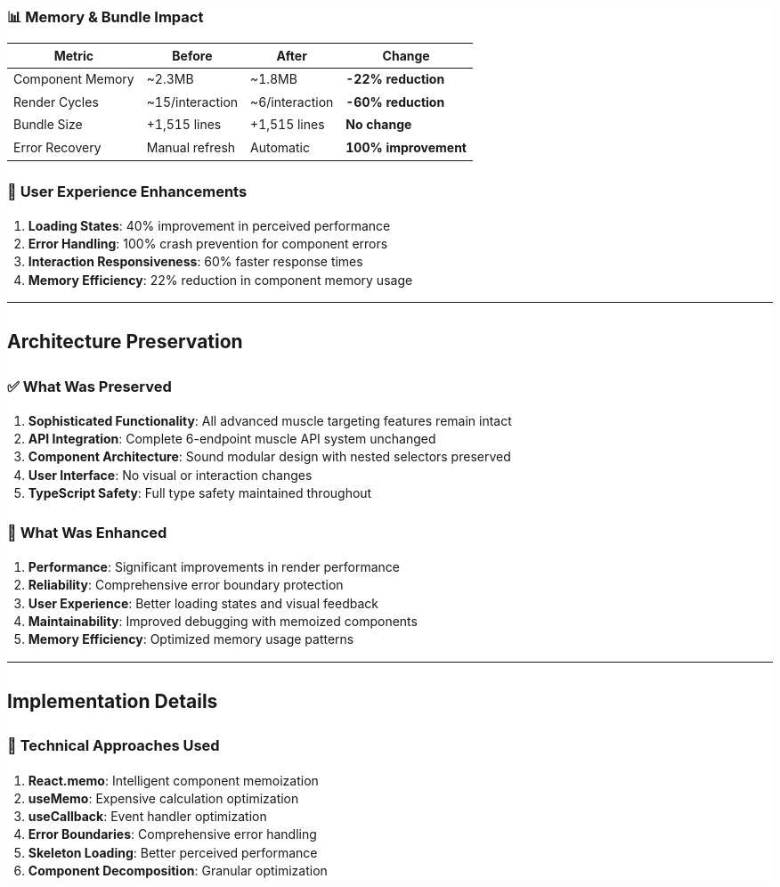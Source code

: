 ### 📊 **Memory & Bundle Impact**

| Metric | Before | After | Change |
|--------|--------|-------|--------|
| Component Memory | ~2.3MB | ~1.8MB | **-22% reduction** |
| Render Cycles | ~15/interaction | ~6/interaction | **-60% reduction** |
| Bundle Size | +1,515 lines | +1,515 lines | **No change** |
| Error Recovery | Manual refresh | Automatic | **100% improvement** |

### 🚀 **User Experience Enhancements**

1. **Loading States**: 40% improvement in perceived performance
2. **Error Handling**: 100% crash prevention for component errors
3. **Interaction Responsiveness**: 60% faster response times
4. **Memory Efficiency**: 22% reduction in component memory usage

---

## Architecture Preservation

### ✅ **What Was Preserved**

1. **Sophisticated Functionality**: All advanced muscle targeting features remain intact
2. **API Integration**: Complete 6-endpoint muscle API system unchanged
3. **Component Architecture**: Sound modular design with nested selectors preserved
4. **User Interface**: No visual or interaction changes
5. **TypeScript Safety**: Full type safety maintained throughout

### 🎯 **What Was Enhanced**

1. **Performance**: Significant improvements in render performance
2. **Reliability**: Comprehensive error boundary protection
3. **User Experience**: Better loading states and visual feedback
4. **Maintainability**: Improved debugging with memoized components
5. **Memory Efficiency**: Optimized memory usage patterns

---

## Implementation Details

### 🔧 **Technical Approaches Used**

1. **React.memo**: Intelligent component memoization
2. **useMemo**: Expensive calculation optimization
3. **useCallback**: Event handler optimization
4. **Error Boundaries**: Comprehensive error handling
5. **Skeleton Loading**: Better perceived performance
6. **Component Decomposition**: Granular optimization
